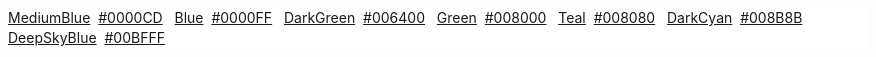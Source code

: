 
<tr>
<td align="left"><a target="_blank" href="http://www.runoob.com/try/color.php?color=MediumBlue">MediumBlue</a>&nbsp;</td>
<td align="left"><a target="_blank" href="http://www.runoob.com/try/color.php?hex=0000CD">#0000CD</a></td>
<td bgcolor="#0000CD">&nbsp;</td>
</tr>


<tr>
<td align="left"><a target="_blank" href="http://www.runoob.com/try/color.php?color=Blue">Blue</a>&nbsp;</td>
<td align="left"><a target="_blank" href="http://www.runoob.com/try/color.php?hex=0000FF">#0000FF</a></td>
<td bgcolor="#0000FF">&nbsp;</td>
</tr>


<tr>
<td align="left"><a target="_blank" href="http://www.runoob.com/try/color.php?color=DarkGreen">DarkGreen</a>&nbsp;</td>
<td align="left"><a target="_blank" href="http://www.runoob.com/try/color.php?hex=006400">#006400</a></td>
<td bgcolor="#006400">&nbsp;</td>
</tr>


<tr>
<td align="left"><a target="_blank" href="http://www.runoob.com/try/color.php?color=Green">Green</a>&nbsp;</td>
<td align="left"><a target="_blank" href="http://www.runoob.com/try/color.php?hex=008000">#008000</a></td>
<td bgcolor="#008000">&nbsp;</td>
</tr>


<tr>
<td align="left"><a target="_blank" href="http://www.runoob.com/try/color.php?color=Teal">Teal</a>&nbsp;</td>
<td align="left"><a target="_blank" href="http://www.runoob.com/try/color.php?hex=008080">#008080</a></td>
<td bgcolor="#008080">&nbsp;</td>
</tr>


<tr>
<td align="left"><a target="_blank" href="http://www.runoob.com/try/color.php?color=DarkCyan">DarkCyan</a>&nbsp;</td>
<td align="left"><a target="_blank" href="http://www.runoob.com/try/color.php?hex=008B8B">#008B8B</a></td>
<td bgcolor="#008B8B">&nbsp;</td>
</tr>


<tr>
<td align="left"><a target="_blank" href="http://www.runoob.com/try/color.php?color=DeepSkyBlue">DeepSkyBlue</a>&nbsp;</td>
<td align="left"><a target="_blank" href="http://www.runoob.com/try/color.php?hex=00BFFF">#00BFFF</a></td>
<td bgcolor="#00BFFF">&nbsp;</td>
</tr>
